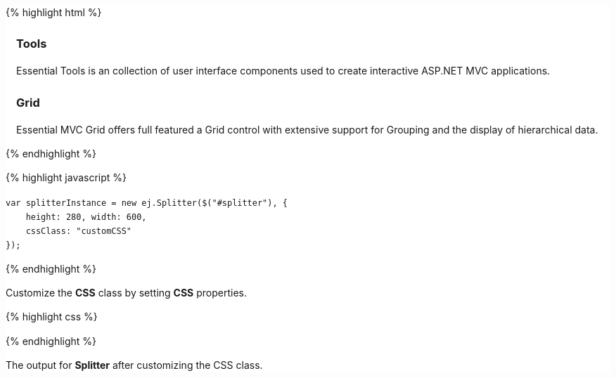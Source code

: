 {% highlight html %}

<div id="splitter">
    <div>
        <div style="padding: 0px 15px;">
            <h3 class="h3">Tools </h3>
            Essential Tools is an collection of user interface components used to create interactive
            ASP.NET MVC applications.
        </div>
    </div>
    <div>
        <div style="padding: 0px 15px;">
            <h3 class="h3">Grid </h3>
            Essential MVC Grid offers full featured a Grid control with extensive support for
            Grouping and the display of hierarchical data.
        </div>
    </div>
</div> 

{% endhighlight %}

{% highlight javascript %}

    var splitterInstance = new ej.Splitter($("#splitter"), {
        height: 280, width: 600,
        cssClass: "customCSS"
    });

{% endhighlight %}

Customize the **CSS** class by setting **CSS** properties. 

{% highlight css %}

<style>
    .customCSS {            
        border-color: #661e19;
    }

    /*Customize Splitbar*/
    .customCSS .e-splitbar {
        background-color: #f9c89f;
    }

    /*Customize Splitter pane*/
    .customCSS .e-pane {
        color: #b21010;
        background-color: #f6e492;
    }     
</style>

{% endhighlight %}

The output for **Splitter** after customizing the CSS class.
